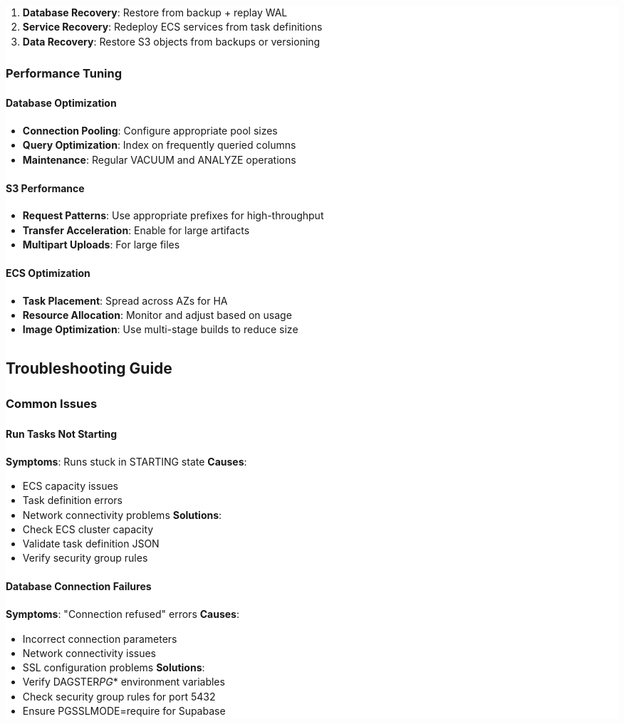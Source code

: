 1. **Database Recovery**: Restore from backup + replay WAL
2. **Service Recovery**: Redeploy ECS services from task definitions
3. **Data Recovery**: Restore S3 objects from backups or versioning

### Performance Tuning

#### Database Optimization

- **Connection Pooling**: Configure appropriate pool sizes
- **Query Optimization**: Index on frequently queried columns
- **Maintenance**: Regular VACUUM and ANALYZE operations

#### S3 Performance

- **Request Patterns**: Use appropriate prefixes for high-throughput
- **Transfer Acceleration**: Enable for large artifacts
- **Multipart Uploads**: For large files

#### ECS Optimization

- **Task Placement**: Spread across AZs for HA
- **Resource Allocation**: Monitor and adjust based on usage
- **Image Optimization**: Use multi-stage builds to reduce size

## Troubleshooting Guide

### Common Issues

#### Run Tasks Not Starting

**Symptoms**: Runs stuck in STARTING state
**Causes**:

- ECS capacity issues
- Task definition errors
- Network connectivity problems
  **Solutions**:
- Check ECS cluster capacity
- Validate task definition JSON
- Verify security group rules

#### Database Connection Failures

**Symptoms**: "Connection refused" errors
**Causes**:

- Incorrect connection parameters
- Network connectivity issues
- SSL configuration problems
  **Solutions**:
- Verify DAGSTER*PG*\* environment variables
- Check security group rules for port 5432
- Ensure PGSSLMODE=require for Supabase

